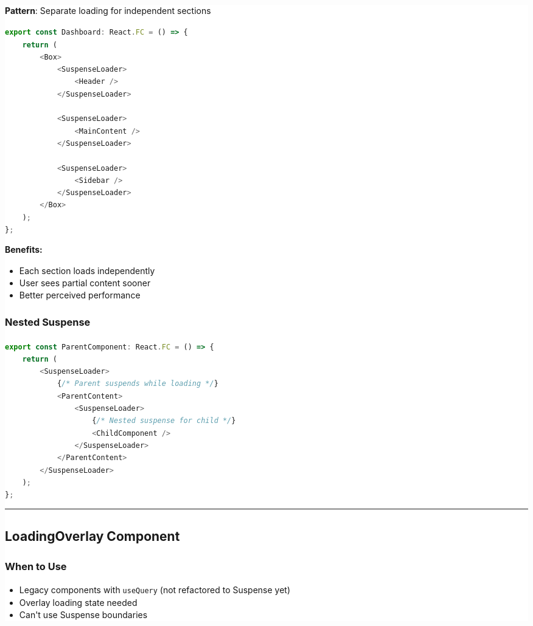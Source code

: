 **Pattern**: Separate loading for independent sections

```typescript
export const Dashboard: React.FC = () => {
    return (
        <Box>
            <SuspenseLoader>
                <Header />
            </SuspenseLoader>

            <SuspenseLoader>
                <MainContent />
            </SuspenseLoader>

            <SuspenseLoader>
                <Sidebar />
            </SuspenseLoader>
        </Box>
    );
};
```

**Benefits:**
- Each section loads independently
- User sees partial content sooner
- Better perceived performance

### Nested Suspense

```typescript
export const ParentComponent: React.FC = () => {
    return (
        <SuspenseLoader>
            {/* Parent suspends while loading */}
            <ParentContent>
                <SuspenseLoader>
                    {/* Nested suspense for child */}
                    <ChildComponent />
                </SuspenseLoader>
            </ParentContent>
        </SuspenseLoader>
    );
};
```

---

## LoadingOverlay Component

### When to Use

- Legacy components with `useQuery` (not refactored to Suspense yet)
- Overlay loading state needed
- Can't use Suspense boundaries
